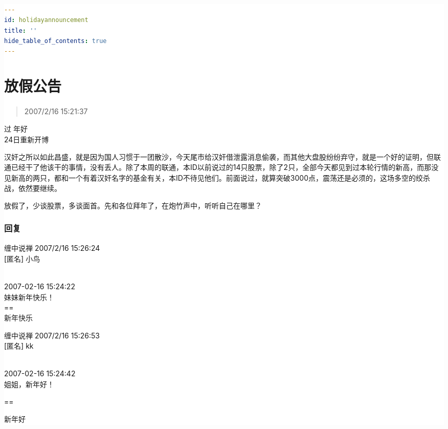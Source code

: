 ```yaml
---
id: holidayannouncement 
title: ''
hide_table_of_contents: true
---
```


# 放假公告

> 2007/2/16 15:21:37

<div style={{color: '#FF0000', fontSize: 'xxx-large', fontWeight: 'bold', textAlign: 'center'}}>
过 年好
</div>
<div style={{color: '#FF0000', fontSize: 'large', fontWeight: 'bold', textAlign: 'center', marginTop: '18px'}}>
24日重新开博
</div>

<div style={{color: '#FF0000', fontSize: 'large', fontWeight: 'bold', textAlign: 'left', marginTop: '10px'}}>

汉奸之所以如此昌盛，就是因为国人习惯于一团散沙，今天尾市给汉奸借泄露消息偷袭，而其他大盘股纷纷弃守，就是一个好的证明，但联通已经干了他该干的事情，没有丢人。除了本周的联通，本ID以前说过的14只股票，除了2只，全部今天都见到过本轮行情的新高，而那没见新高的两只，都和一个有着汉奸名字的基金有关，本ID不待见他们。前面说过，就算突破3000点，震荡还是必须的，这场多空的绞杀战，依然要继续。
 
放假了，少谈股票，多谈面首。先和各位拜年了，在炮竹声中，听听自己在哪里？
</div>

### 回复

<div class='blog-comment'>
<span class='blog-comment-chan'>缠中说禅</span> 2007/2/16 15:26:24<br/>
[匿名] 小鸟 <br/><br/>

 
2007-02-16 15:24:22 <br/>
妹妹新年快乐！<br/>
==<br/>
新年快乐
</div>

<div class='blog-comment'>
<span class='blog-comment-chan'>缠中说禅</span> 2007/2/16 15:26:53<br/>
[匿名] kk <br/><br/>

 
2007-02-16 15:24:42 <br/>
姐姐，新年好！ 
 

==<br/>

新年好
</div>
